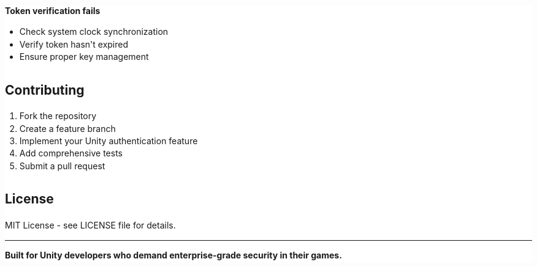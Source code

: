 **Token verification fails**
- Check system clock synchronization
- Verify token hasn't expired
- Ensure proper key management

## Contributing

1. Fork the repository
2. Create a feature branch
3. Implement your Unity authentication feature
4. Add comprehensive tests
5. Submit a pull request

## License

MIT License - see LICENSE file for details.

---

**Built for Unity developers who demand enterprise-grade security in their games.**